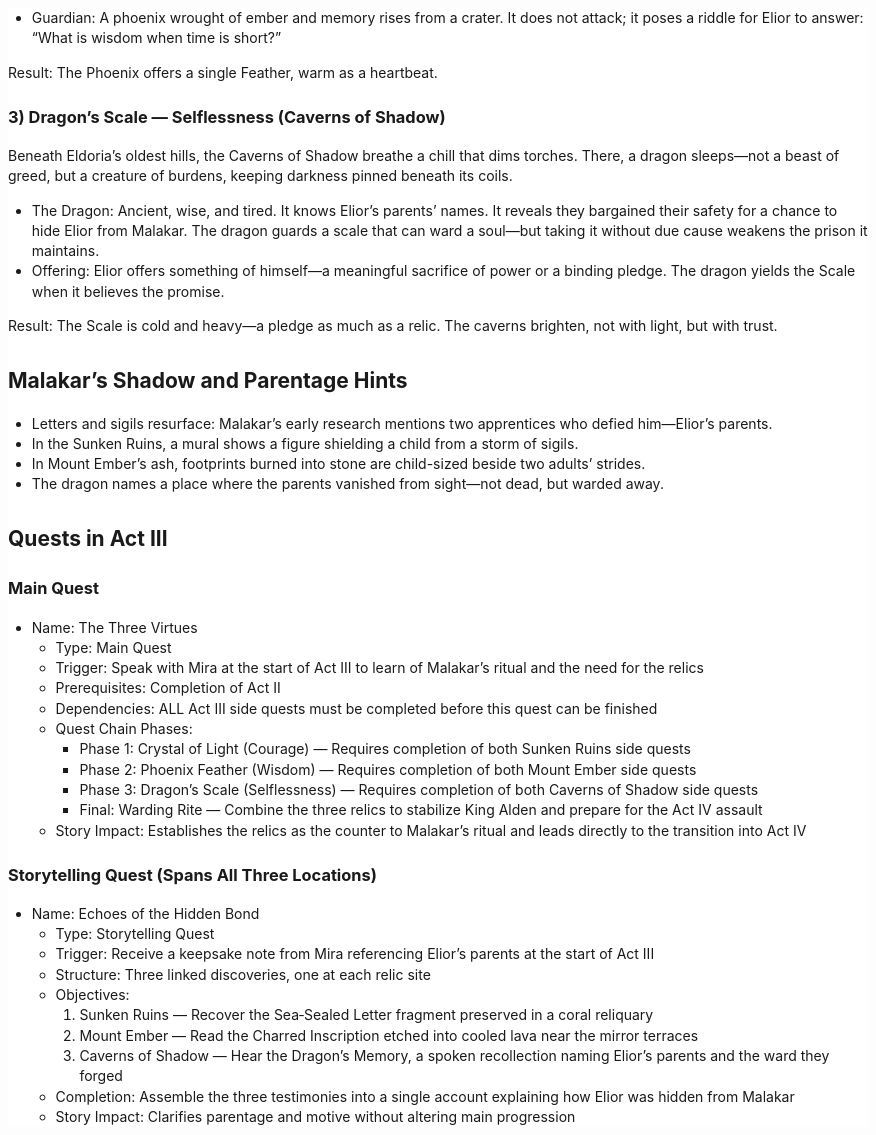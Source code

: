 -   Guardian: A phoenix wrought of ember and memory rises from a crater. It does not attack; it poses a riddle for Elior to answer: “What is wisdom when time is short?”

Result: The Phoenix offers a single Feather, warm as a heartbeat.

### 3) Dragon’s Scale — Selflessness (Caverns of Shadow)

Beneath Eldoria’s oldest hills, the Caverns of Shadow breathe a chill that dims torches. There, a dragon sleeps—not a beast of greed, but a creature of burdens, keeping darkness pinned beneath its coils.

-   The Dragon: Ancient, wise, and tired. It knows Elior’s parents’ names. It reveals they bargained their safety for a chance to hide Elior from Malakar. The dragon guards a scale that can ward a soul—but taking it without due cause weakens the prison it maintains.
-   Offering: Elior offers something of himself—a meaningful sacrifice of power or a binding pledge. The dragon yields the Scale when it believes the promise.

Result: The Scale is cold and heavy—a pledge as much as a relic. The caverns brighten, not with light, but with trust.

## Malakar’s Shadow and Parentage Hints

-   Letters and sigils resurface: Malakar’s early research mentions two apprentices who defied him—Elior’s parents.
-   In the Sunken Ruins, a mural shows a figure shielding a child from a storm of sigils.
-   In Mount Ember’s ash, footprints burned into stone are child-sized beside two adults’ strides.
-   The dragon names a place where the parents vanished from sight—not dead, but warded away.

## Quests in Act III

### Main Quest

-   Name: The Three Virtues
    -   Type: Main Quest
    -   Trigger: Speak with Mira at the start of Act III to learn of Malakar’s ritual and the need for the relics
    -   Prerequisites: Completion of Act II
    -   Dependencies: ALL Act III side quests must be completed before this quest can be finished
    -   Quest Chain Phases:
        -   Phase 1: Crystal of Light (Courage) — Requires completion of both Sunken Ruins side quests
        -   Phase 2: Phoenix Feather (Wisdom) — Requires completion of both Mount Ember side quests
        -   Phase 3: Dragon’s Scale (Selflessness) — Requires completion of both Caverns of Shadow side quests
        -   Final: Warding Rite — Combine the three relics to stabilize King Alden and prepare for the Act IV assault
    -   Story Impact: Establishes the relics as the counter to Malakar’s ritual and leads directly to the transition into Act IV

### Storytelling Quest (Spans All Three Locations)

-   Name: Echoes of the Hidden Bond
    -   Type: Storytelling Quest
    -   Trigger: Receive a keepsake note from Mira referencing Elior’s parents at the start of Act III
    -   Structure: Three linked discoveries, one at each relic site
    -   Objectives:
        1. Sunken Ruins — Recover the Sea‑Sealed Letter fragment preserved in a coral reliquary
        2. Mount Ember — Read the Charred Inscription etched into cooled lava near the mirror terraces
        3. Caverns of Shadow — Hear the Dragon’s Memory, a spoken recollection naming Elior’s parents and the ward they forged
    -   Completion: Assemble the three testimonies into a single account explaining how Elior was hidden from Malakar
    -   Story Impact: Clarifies parentage and motive without altering main progression
